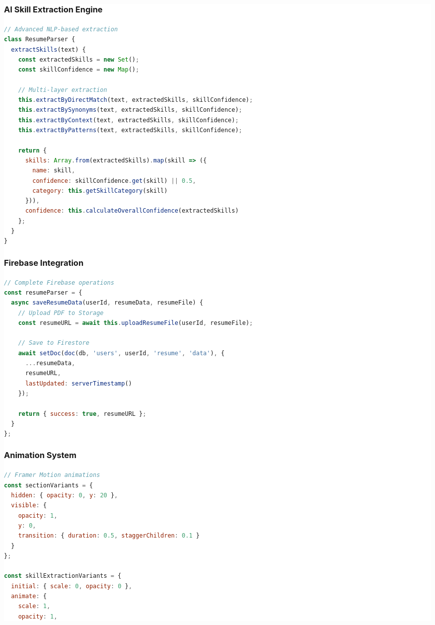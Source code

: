 ### **AI Skill Extraction Engine**
```javascript
// Advanced NLP-based extraction
class ResumeParser {
  extractSkills(text) {
    const extractedSkills = new Set();
    const skillConfidence = new Map();
    
    // Multi-layer extraction
    this.extractByDirectMatch(text, extractedSkills, skillConfidence);
    this.extractBySynonyms(text, extractedSkills, skillConfidence);
    this.extractByContext(text, extractedSkills, skillConfidence);
    this.extractByPatterns(text, extractedSkills, skillConfidence);
    
    return {
      skills: Array.from(extractedSkills).map(skill => ({
        name: skill,
        confidence: skillConfidence.get(skill) || 0.5,
        category: this.getSkillCategory(skill)
      })),
      confidence: this.calculateOverallConfidence(extractedSkills)
    };
  }
}
```

### **Firebase Integration**
```javascript
// Complete Firebase operations
const resumeParser = {
  async saveResumeData(userId, resumeData, resumeFile) {
    // Upload PDF to Storage
    const resumeURL = await this.uploadResumeFile(userId, resumeFile);
    
    // Save to Firestore
    await setDoc(doc(db, 'users', userId, 'resume', 'data'), {
      ...resumeData,
      resumeURL,
      lastUpdated: serverTimestamp()
    });
    
    return { success: true, resumeURL };
  }
};
```

### **Animation System**
```javascript
// Framer Motion animations
const sectionVariants = {
  hidden: { opacity: 0, y: 20 },
  visible: {
    opacity: 1,
    y: 0,
    transition: { duration: 0.5, staggerChildren: 0.1 }
  }
};

const skillExtractionVariants = {
  initial: { scale: 0, opacity: 0 },
  animate: {
    scale: 1,
    opacity: 1,
```